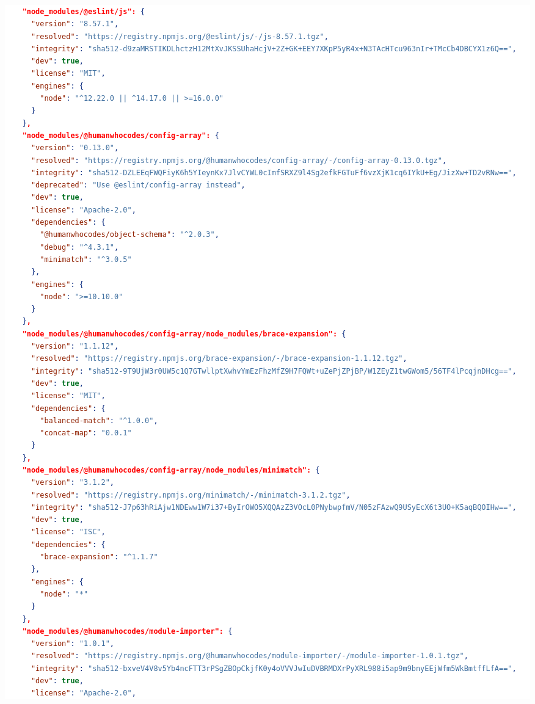 ```json
    "node_modules/@eslint/js": {
      "version": "8.57.1",
      "resolved": "https://registry.npmjs.org/@eslint/js/-/js-8.57.1.tgz",
      "integrity": "sha512-d9zaMRSTIKDLhctzH12MtXvJKSSUhaHcjV+2Z+GK+EEY7XKpP5yR4x+N3TAcHTcu963nIr+TMcCb4DBCYX1z6Q==",
      "dev": true,
      "license": "MIT",
      "engines": {
        "node": "^12.22.0 || ^14.17.0 || >=16.0.0"
      }
    },
    "node_modules/@humanwhocodes/config-array": {
      "version": "0.13.0",
      "resolved": "https://registry.npmjs.org/@humanwhocodes/config-array/-/config-array-0.13.0.tgz",
      "integrity": "sha512-DZLEEqFWQFiyK6h5YIeynKx7JlvCYWL0cImfSRXZ9l4Sg2efkFGTuFf6vzXjK1cq6IYkU+Eg/JizXw+TD2vRNw==",
      "deprecated": "Use @eslint/config-array instead",
      "dev": true,
      "license": "Apache-2.0",
      "dependencies": {
        "@humanwhocodes/object-schema": "^2.0.3",
        "debug": "^4.3.1",
        "minimatch": "^3.0.5"
      },
      "engines": {
        "node": ">=10.10.0"
      }
    },
    "node_modules/@humanwhocodes/config-array/node_modules/brace-expansion": {
      "version": "1.1.12",
      "resolved": "https://registry.npmjs.org/brace-expansion/-/brace-expansion-1.1.12.tgz",
      "integrity": "sha512-9T9UjW3r0UW5c1Q7GTwllptXwhvYmEzFhzMfZ9H7FQWt+uZePjZPjBP/W1ZEyZ1twGWom5/56TF4lPcqjnDHcg==",
      "dev": true,
      "license": "MIT",
      "dependencies": {
        "balanced-match": "^1.0.0",
        "concat-map": "0.0.1"
      }
    },
    "node_modules/@humanwhocodes/config-array/node_modules/minimatch": {
      "version": "3.1.2",
      "resolved": "https://registry.npmjs.org/minimatch/-/minimatch-3.1.2.tgz",
      "integrity": "sha512-J7p63hRiAjw1NDEww1W7i37+ByIrOWO5XQQAzZ3VOcL0PNybwpfmV/N05zFAzwQ9USyEcX6t3UO+K5aqBQOIHw==",
      "dev": true,
      "license": "ISC",
      "dependencies": {
        "brace-expansion": "^1.1.7"
      },
      "engines": {
        "node": "*"
      }
    },
    "node_modules/@humanwhocodes/module-importer": {
      "version": "1.0.1",
      "resolved": "https://registry.npmjs.org/@humanwhocodes/module-importer/-/module-importer-1.0.1.tgz",
      "integrity": "sha512-bxveV4V8v5Yb4ncFTT3rPSgZBOpCkjfK0y4oVVVJwIuDVBRMDXrPyXRL988i5ap9m9bnyEEjWfm5WkBmtffLfA==",
      "dev": true,
      "license": "Apache-2.0",
```